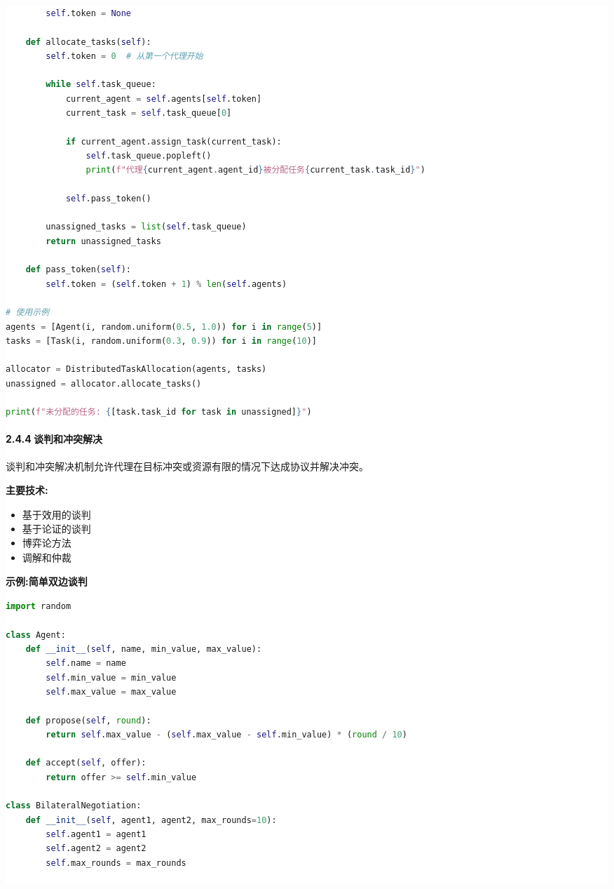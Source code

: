 ```python
        self.token = None
  
    def allocate_tasks(self):
        self.token = 0  # 从第一个代理开始
      
        while self.task_queue:
            current_agent = self.agents[self.token]
            current_task = self.task_queue[0]
          
            if current_agent.assign_task(current_task):
                self.task_queue.popleft()
                print(f"代理{current_agent.agent_id}被分配任务{current_task.task_id}")
          
            self.pass_token()
      
        unassigned_tasks = list(self.task_queue)
        return unassigned_tasks
  
    def pass_token(self):
        self.token = (self.token + 1) % len(self.agents)

# 使用示例
agents = [Agent(i, random.uniform(0.5, 1.0)) for i in range(5)]
tasks = [Task(i, random.uniform(0.3, 0.9)) for i in range(10)]

allocator = DistributedTaskAllocation(agents, tasks)
unassigned = allocator.allocate_tasks()

print(f"未分配的任务: {[task.task_id for task in unassigned]}")
```

#### 2.4.4 谈判和冲突解决

谈判和冲突解决机制允许代理在目标冲突或资源有限的情况下达成协议并解决冲突。

**主要技术:**

- 基于效用的谈判
- 基于论证的谈判
- 博弈论方法
- 调解和仲裁

**示例:简单双边谈判**

```python
import random

class Agent:
    def __init__(self, name, min_value, max_value):
        self.name = name
        self.min_value = min_value
        self.max_value = max_value
  
    def propose(self, round):
        return self.max_value - (self.max_value - self.min_value) * (round / 10)
  
    def accept(self, offer):
        return offer >= self.min_value

class BilateralNegotiation:
    def __init__(self, agent1, agent2, max_rounds=10):
        self.agent1 = agent1
        self.agent2 = agent2
        self.max_rounds = max_rounds
  
```